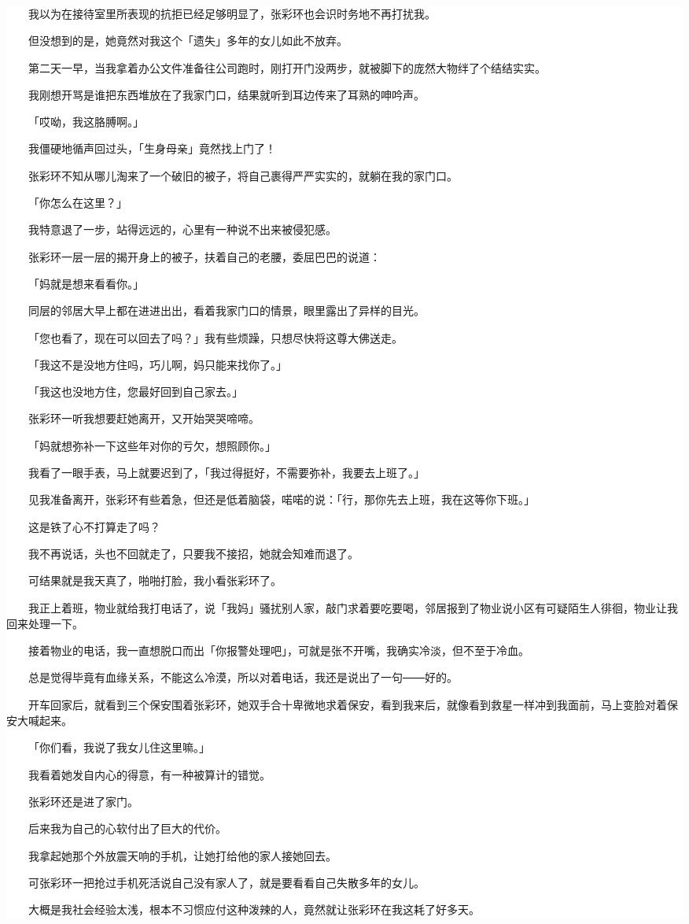 &emsp;&emsp;我以为在接待室里所表现的抗拒已经足够明显了，张彩环也会识时务地不再打扰我。  
  
&emsp;&emsp;但没想到的是，她竟然对我这个「遗失」多年的女儿如此不放弃。  
  
&emsp;&emsp;第二天一早，当我拿着办公文件准备往公司跑时，刚打开门没两步，就被脚下的庞然大物绊了个结结实实。  
  
&emsp;&emsp;我刚想开骂是谁把东西堆放在了我家门口，结果就听到耳边传来了耳熟的呻吟声。  
  
&emsp;&emsp;「哎呦，我这胳膊啊。」  
  
&emsp;&emsp;我僵硬地循声回过头，「生身母亲」竟然找上门了！  
  
&emsp;&emsp;张彩环不知从哪儿淘来了一个破旧的被子，将自己裹得严严实实的，就躺在我的家门口。  
  
&emsp;&emsp;「你怎么在这里？」  
  
&emsp;&emsp;我特意退了一步，站得远远的，心里有一种说不出来被侵犯感。  
  
&emsp;&emsp;张彩环一层一层的揭开身上的被子，扶着自己的老腰，委屈巴巴的说道：  
  
&emsp;&emsp;「妈就是想来看看你。」  
  
&emsp;&emsp;同层的邻居大早上都在进进出出，看着我家门口的情景，眼里露出了异样的目光。  
  
&emsp;&emsp;「您也看了，现在可以回去了吗？」我有些烦躁，只想尽快将这尊大佛送走。  
  
&emsp;&emsp;「我这不是没地方住吗，巧儿啊，妈只能来找你了。」  
  
&emsp;&emsp;「我这也没地方住，您最好回到自己家去。」  
  
&emsp;&emsp;张彩环一听我想要赶她离开，又开始哭哭啼啼。  
  
&emsp;&emsp;「妈就想弥补一下这些年对你的亏欠，想照顾你。」  
  
&emsp;&emsp;我看了一眼手表，马上就要迟到了，「我过得挺好，不需要弥补，我要去上班了。」  
  
&emsp;&emsp;见我准备离开，张彩环有些着急，但还是低着脑袋，喏喏的说：「行，那你先去上班，我在这等你下班。」  
  
&emsp;&emsp;这是铁了心不打算走了吗？  
  
&emsp;&emsp;我不再说话，头也不回就走了，只要我不接招，她就会知难而退了。  
  
&emsp;&emsp;可结果就是我天真了，啪啪打脸，我小看张彩环了。  
  
&emsp;&emsp;我正上着班，物业就给我打电话了，说「我妈」骚扰别人家，敲门求着要吃要喝，邻居报到了物业说小区有可疑陌生人徘徊，物业让我回来处理一下。  
  
&emsp;&emsp;接着物业的电话，我一直想脱口而出「你报警处理吧」，可就是张不开嘴，我确实冷淡，但不至于冷血。  
  
&emsp;&emsp;总是觉得毕竟有血缘关系，不能这么冷漠，所以对着电话，我还是说出了一句——好的。  
  
&emsp;&emsp;开车回家后，就看到三个保安围着张彩环，她双手合十卑微地求着保安，看到我来后，就像看到救星一样冲到我面前，马上变脸对着保安大喊起来。  
  
&emsp;&emsp;「你们看，我说了我女儿住这里嘛。」  
  
&emsp;&emsp;我看着她发自内心的得意，有一种被算计的错觉。  
  
&emsp;&emsp;张彩环还是进了家门。  
  
&emsp;&emsp;后来我为自己的心软付出了巨大的代价。  
  
&emsp;&emsp;我拿起她那个外放震天响的手机，让她打给他的家人接她回去。  
  
&emsp;&emsp;可张彩环一把抢过手机死活说自己没有家人了，就是要看看自己失散多年的女儿。  
  
&emsp;&emsp;大概是我社会经验太浅，根本不习惯应付这种泼辣的人，竟然就让张彩环在我这耗了好多天。  
  